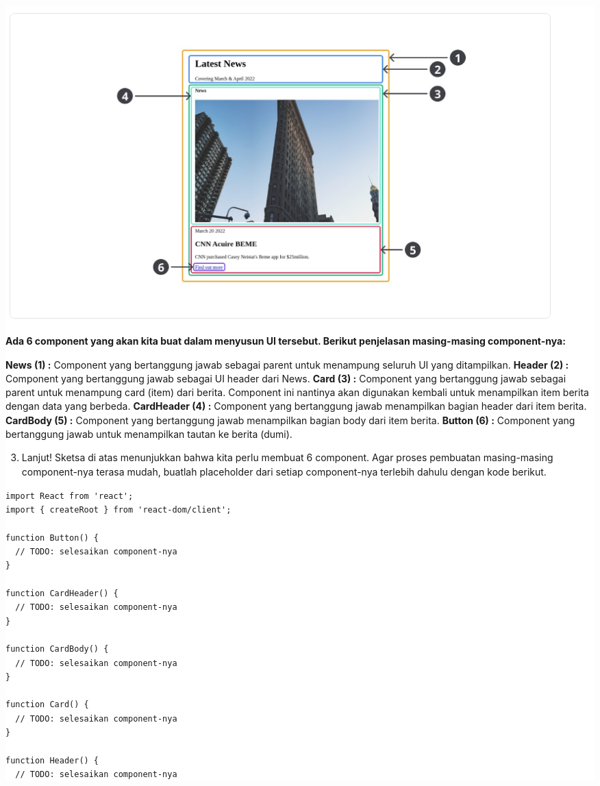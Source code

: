 ![Alt text](image-6.png)


**Ada 6 component yang akan kita buat dalam menyusun UI tersebut. Berikut penjelasan masing-masing component-nya:**

**News (1) :** Component yang bertanggung jawab sebagai parent untuk menampung seluruh UI yang ditampilkan.
**Header (2) :** Component yang bertanggung jawab sebagai UI header dari News.
**Card (3) :** Component yang bertanggung jawab sebagai parent untuk menampung card (item) dari berita. Component ini nantinya akan digunakan kembali untuk menampilkan item berita dengan data yang berbeda.
**CardHeader (4) :** Component yang bertanggung jawab menampilkan bagian header dari item berita.
**CardBody (5) :** Component yang bertanggung jawab menampilkan bagian body dari item berita.
**Button (6) :** Component yang bertanggung jawab untuk menampilkan tautan ke berita (dumi).


3. Lanjut! Sketsa di atas menunjukkan bahwa kita perlu membuat 6 component. Agar proses pembuatan masing-masing component-nya terasa mudah, buatlah placeholder dari setiap component-nya terlebih dahulu dengan kode berikut.

```
import React from 'react';
import { createRoot } from 'react-dom/client';
 
function Button() {
  // TODO: selesaikan component-nya
}
 
function CardHeader() {
  // TODO: selesaikan component-nya
}
 
function CardBody() {
  // TODO: selesaikan component-nya
}
 
function Card() {
  // TODO: selesaikan component-nya
}
 
function Header() {
  // TODO: selesaikan component-nya
```